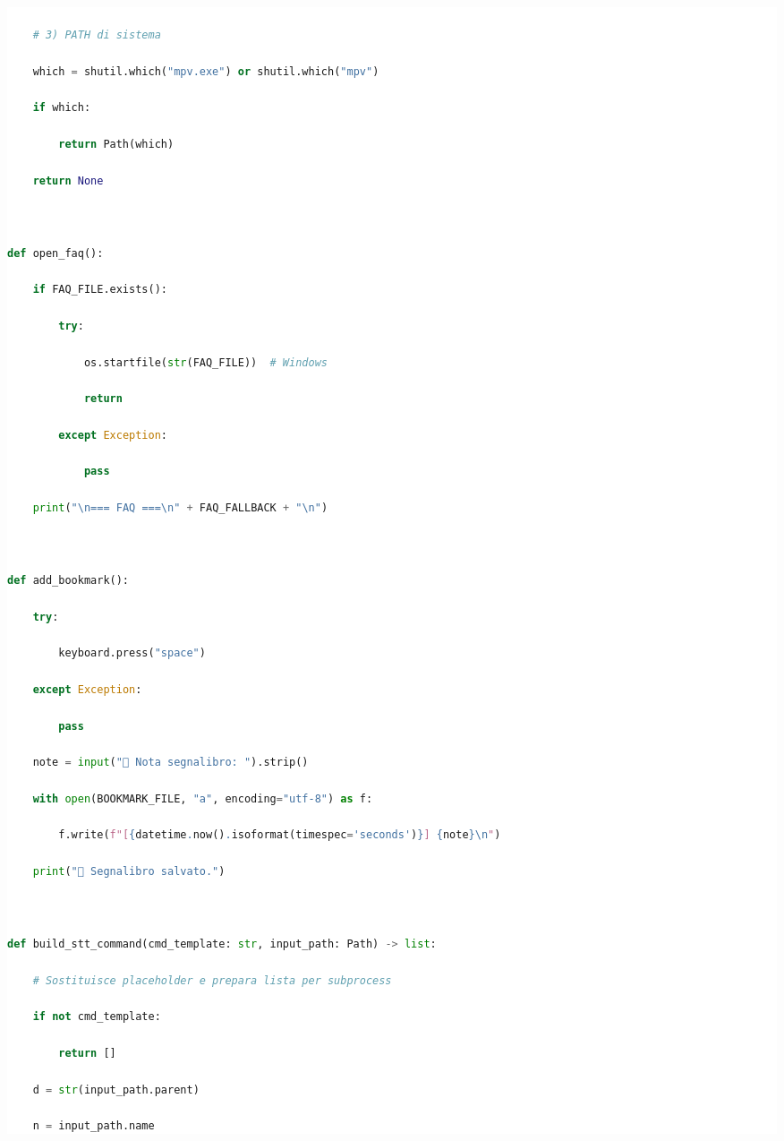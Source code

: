 ```python

    # 3) PATH di sistema

    which = shutil.which("mpv.exe") or shutil.which("mpv")

    if which:

        return Path(which)

    return None



def open_faq():

    if FAQ_FILE.exists():

        try:

            os.startfile(str(FAQ_FILE))  # Windows

            return

        except Exception:

            pass

    print("\n=== FAQ ===\n" + FAQ_FALLBACK + "\n")



def add_bookmark():

    try:

        keyboard.press("space")

    except Exception:

        pass

    note = input("📌 Nota segnalibro: ").strip()

    with open(BOOKMARK_FILE, "a", encoding="utf-8") as f:

        f.write(f"[{datetime.now().isoformat(timespec='seconds')}] {note}\n")

    print("🔖 Segnalibro salvato.")



def build_stt_command(cmd_template: str, input_path: Path) -> list:

    # Sostituisce placeholder e prepara lista per subprocess

    if not cmd_template:

        return []

    d = str(input_path.parent)

    n = input_path.name

```